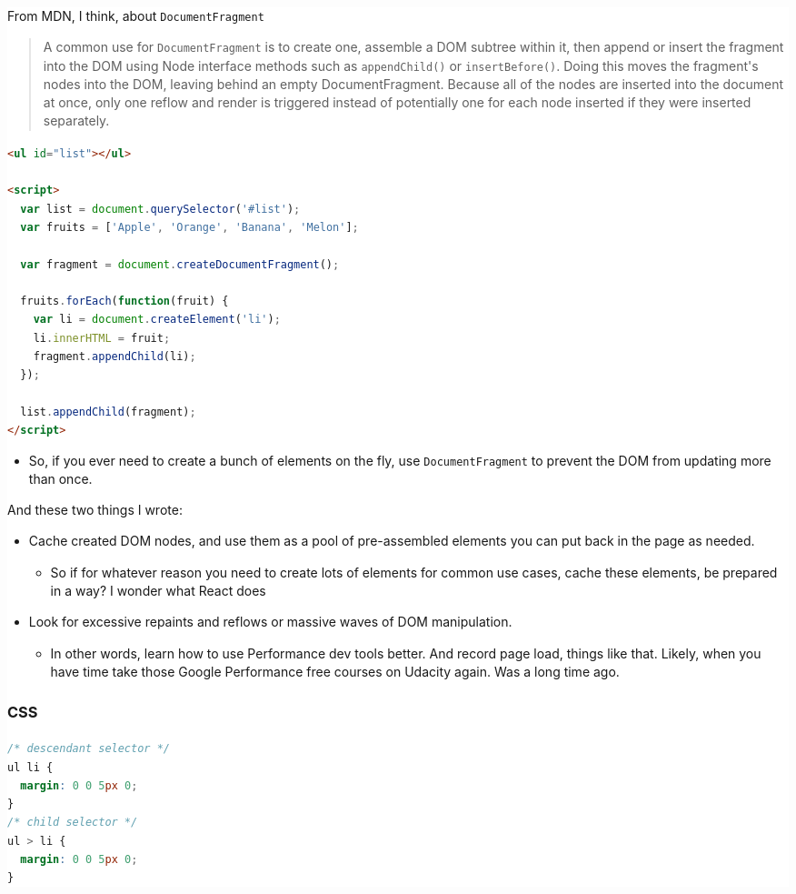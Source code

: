 From MDN, I think, about `DocumentFragment`

> A common use for `DocumentFragment` is to create one, assemble a DOM subtree within it, then append or insert the fragment into the DOM using Node interface methods such as `appendChild()` or `insertBefore()`. Doing this moves the fragment's nodes into the DOM, leaving behind an empty DocumentFragment. Because all of the nodes are inserted into the document at once, only one reflow and render is triggered instead of potentially one for each node inserted if they were inserted separately.

```html
<ul id="list"></ul>

<script>
  var list = document.querySelector('#list');
  var fruits = ['Apple', 'Orange', 'Banana', 'Melon'];

  var fragment = document.createDocumentFragment();

  fruits.forEach(function(fruit) {
    var li = document.createElement('li');
    li.innerHTML = fruit;
    fragment.appendChild(li);
  });

  list.appendChild(fragment);
</script>
```

- So, if you ever need to create a bunch of elements on the fly, use `DocumentFragment` to prevent the DOM from updating more than once.

And these two things I wrote:

- Cache created DOM nodes, and use them as a pool of pre-assembled elements you can put back in the page as needed.

  - So if for whatever reason you need to create lots of elements for common use cases, cache these elements, be prepared in a way? I wonder what React does

- Look for excessive repaints and reflows or massive waves of DOM manipulation.
  - In other words, learn how to use Performance dev tools better. And record page load, things like that. Likely, when you have time take those Google Performance free courses on Udacity again. Was a long time ago.

### CSS

```css
/* descendant selector */
ul li {
  margin: 0 0 5px 0;
}
/* child selector */
ul > li {
  margin: 0 0 5px 0;
}
```
